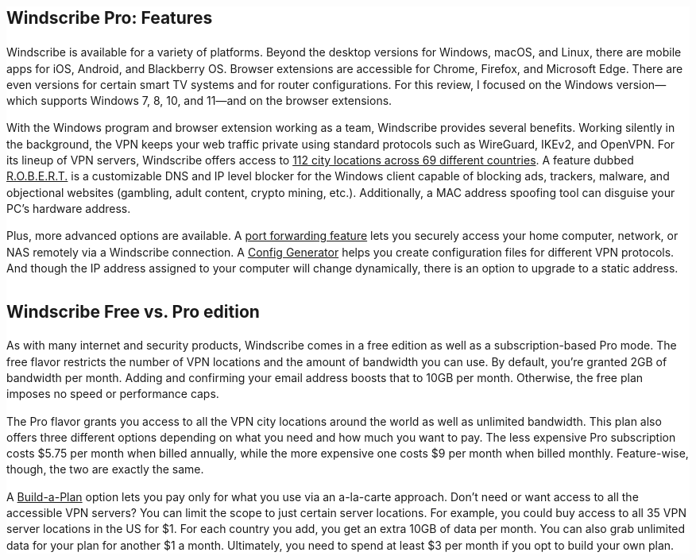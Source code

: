 

<h2 id="windscribe-pro-features">Windscribe Pro: Features</h2>



<p>Windscribe is available for a variety of platforms. Beyond the desktop versions for Windows, macOS, and Linux, there are mobile apps for iOS, Android, and Blackberry OS. Browser extensions are accessible for Chrome, Firefox, and Microsoft Edge. There are even versions for certain smart TV systems and for router configurations. For this review, I focused on the Windows version&mdash;which supports Windows 7, 8, 10, and 11&mdash;and on the browser extensions.</p>



<p>With the Windows program and browser extension working as a team, Windscribe provides several benefits. Working silently in the background, the VPN keeps your web traffic private using standard protocols such as WireGuard, IKEv2, and OpenVPN. For its lineup of VPN servers, Windscribe offers access to <a href="https://go.redirectingat.com/?id=111346X1569483&amp;url=https://windscribe.com/status&amp;xcust=2-1-407657-1-0-0&amp;sref=https://www.pcworld.com/feed" rel="nofollow">112 city locations across 69 different countries</a>. A feature dubbed <a href="https://go.redirectingat.com/?id=111346X1569483&amp;url=https://windscribe.com/features/robert&amp;xcust=2-1-407657-1-0-0&amp;sref=https://www.pcworld.com/feed" rel="nofollow">R.O.B.E.R.T.</a> is a customizable DNS and IP level blocker for the Windows client capable of blocking ads, trackers, malware, and objectional websites (gambling, adult content, crypto mining, etc.). Additionally, a MAC address spoofing tool can disguise your PC&rsquo;s hardware address.</p>



<p>Plus, more advanced options are available. A <a href="https://go.redirectingat.com/?id=111346X1569483&amp;url=https://windscribe.com/features/port-forwarding&amp;xcust=2-1-407657-1-0-0&amp;sref=https://www.pcworld.com/feed" rel="nofollow">port forwarding feature</a> lets you securely access your home computer, network, or NAS remotely via a Windscribe connection. A <a href="https://go.redirectingat.com/?id=111346X1569483&amp;url=https://windscribe.com/features/config-generators&amp;xcust=2-1-407657-1-0-0&amp;sref=https://www.pcworld.com/feed" rel="nofollow">Config Generator</a> helps you create configuration files for different VPN protocols. And though the IP address assigned to your computer will change dynamically, there is an option to upgrade to a static address.</p>



<h2 id="windscribe-free-vs-pro-edition">Windscribe Free vs. Pro edition</h2>



<p>As with many internet and security products, Windscribe comes in a free edition as well as a subscription-based Pro mode. The free flavor restricts the number of VPN locations and the amount of bandwidth you can use. By default, you&rsquo;re granted 2GB of bandwidth per month. Adding and confirming your email address boosts that to 10GB per month. Otherwise, the free plan imposes no speed or performance caps.</p>



<p>The Pro flavor grants you access to all the VPN city locations around the world as well as unlimited bandwidth. This plan also offers three different options depending on what you need and how much you want to pay. The less expensive Pro subscription costs $5.75 per month when billed annually, while the more expensive one costs $9 per month when billed monthly. Feature-wise, though, the two are exactly the same.</p>



<p>A <a href="https://go.redirectingat.com/?id=111346X1569483&amp;url=https://blog.windscribe.com/vpn-build-a-plan/&amp;xcust=2-1-407657-1-0-0&amp;sref=https://www.pcworld.com/feed" rel="nofollow">Build-a-Plan</a> option lets you pay only for what you use via an a-la-carte approach. Don&rsquo;t need or want access to all the accessible VPN servers? You can limit the scope to just certain server locations. For example, you could buy access to all 35 VPN server locations in the US for $1. For each country you add, you get an extra 10GB of data per month. You can also grab unlimited data for your plan for another $1 a month. Ultimately, you need to spend at least $3 per month if you opt to build your own plan.</p>
